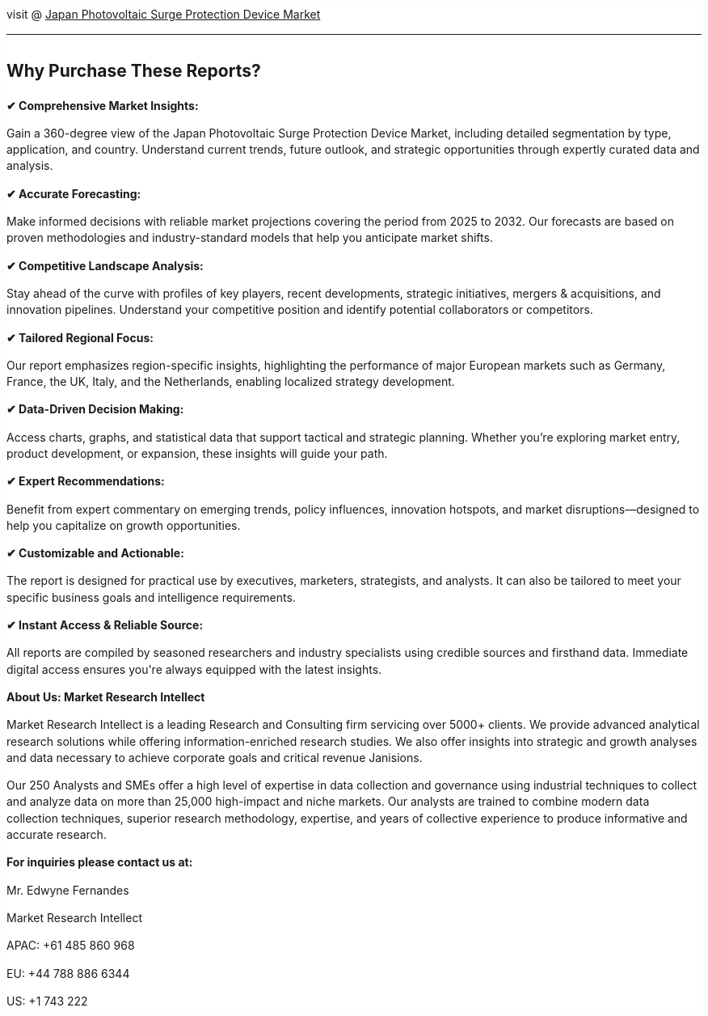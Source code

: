visit&nbsp;@</strong>&nbsp;</span><span class="font-[700]"><a href="https://www.marketresearchintellect.com/product/photovoltaic-surge-protection-device-sales-market-size-and-forecast/?utm_source=Linkedin&utm_medium=019" target="_blank" data-tracking-control-name="article-ssr-frontend-pulse_little-text-block" data-tracking-will-navigate="" data-test-link="">Japan Photovoltaic Surge Protection Device Market</a></span></p></blockquote><hr /><h2>Why Purchase These Reports?</h2><p><strong>✔ Comprehensive Market Insights:</strong></p><p>Gain a 360-degree view of the Japan Photovoltaic Surge Protection Device Market, including detailed segmentation by type, application, and country. Understand current trends, future outlook, and strategic opportunities through expertly curated data and analysis.</p><p><strong>✔ Accurate Forecasting:</strong></p><p>Make informed decisions with reliable market projections covering the period from 2025 to 2032. Our forecasts are based on proven methodologies and industry-standard models that help you anticipate market shifts.</p><p><strong>✔ Competitive Landscape Analysis:</strong></p><p>Stay ahead of the curve with profiles of key players, recent developments, strategic initiatives, mergers &amp; acquisitions, and innovation pipelines. Understand your competitive position and identify potential collaborators or competitors.</p><p><strong>✔ Tailored Regional Focus:</strong></p><p>Our report emphasizes region-specific insights, highlighting the performance of major European markets such as Germany, France, the UK, Italy, and the Netherlands, enabling localized strategy development.</p><p><strong>✔ Data-Driven Decision Making:</strong></p><p>Access charts, graphs, and statistical data that support tactical and strategic planning. Whether you&rsquo;re exploring market entry, product development, or expansion, these insights will guide your path.</p><p><strong>✔ Expert Recommendations:</strong></p><p>Benefit from expert commentary on emerging trends, policy influences, innovation hotspots, and market disruptions&mdash;designed to help you capitalize on growth opportunities.</p><p><strong>✔ Customizable and Actionable:</strong></p><p>The report is designed for practical use by executives, marketers, strategists, and analysts. It can also be tailored to meet your specific business goals and intelligence requirements.</p><p><strong>✔ Instant Access &amp; Reliable Source:</strong></p><p>All reports are compiled by seasoned researchers and industry specialists using credible sources and firsthand data. Immediate digital access ensures you're always equipped with the latest insights.</p><p><strong><span class="font-[700]">About Us: Market Research Intellect</span></strong></p><p><span class="">Market Research Intellect is a leading Research and Consulting firm servicing over 5000+ clients. We provide advanced analytical research solutions while offering information-enriched research studies.&nbsp;</span>We also offer insights into strategic and growth analyses and data necessary to achieve corporate goals and critical revenue Janisions.</p><p><span class="">Our 250 Analysts and SMEs offer a high level of expertise in data collection and governance using industrial techniques to collect and analyze data on more than 25,000 high-impact and niche markets. Our analysts are trained to combine modern data collection techniques, superior research methodology, expertise, and years of collective experience to produce informative and accurate research.</span></p><p><strong>For inquiries please contact us at:</strong></p><p>Mr. Edwyne Fernandes</p><p>Market Research Intellect</p><p>APAC: +61 485 860 968</p><p>EU: +44 788 886 6344</p><p>US: +1 743 222
